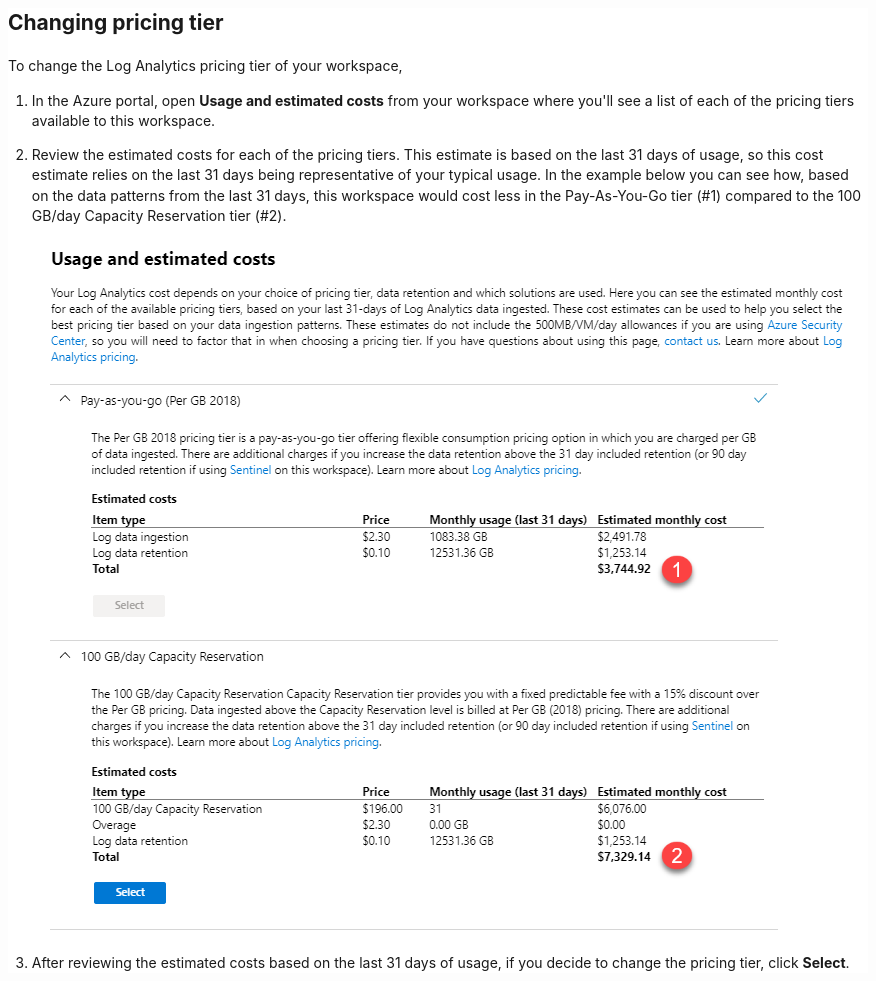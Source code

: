 ## Changing pricing tier

To change the Log Analytics pricing tier of your workspace, 

1. In the Azure portal, open **Usage and estimated costs** from your workspace where you'll see a list of each of the pricing tiers available to this workspace.

2. Review the estimated costs for each of the pricing tiers. This estimate is based on the last 31 days of usage, so this cost estimate relies on the last 31 days being representative of your typical usage. In the example below you can see how, based on the data patterns from the last 31 days, this workspace would cost less in the Pay-As-You-Go tier (#1) compared to the 100 GB/day Capacity Reservation tier (#2).  

    ![Pricing tiers](media/manage-cost-storage/pricing-tier-estimated-costs.png)

3. After reviewing the estimated costs based on the last 31 days of usage, if you decide to change the pricing tier, click **Select**.  
